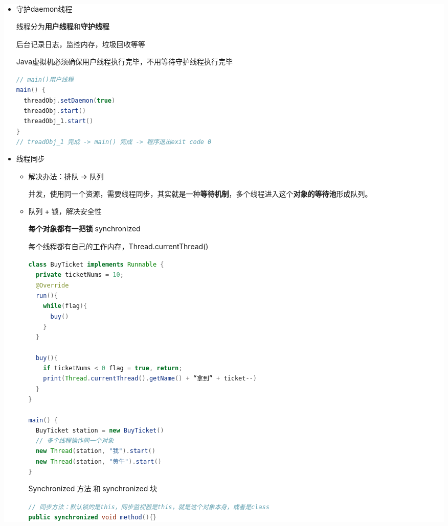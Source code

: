 * 守护daemon线程

  线程分为**用户线程**和**守护线程**

   后台记录日志，监控内存，垃圾回收等等

  Java虚拟机必须确保用户线程执行完毕，不用等待守护线程执行完毕

  ```java
  // main()用户线程
  main() {
  	threadObj.setDaemon(true)
    threadObj.start()
    threadObj_1.start()
  }
  // treadObj_1 完成 -> main() 完成 -> 程序退出exit code 0
  ```

* 线程同步

  * 解决办法：排队 -> 队列

    并发，使用同一个资源，需要线程同步，其实就是一种**等待机制**，多个线程进入这个**对象的等待池**形成队列。

  * 队列 + 锁，解决安全性

    **每个对象都有一把锁** synchronized

    每个线程都有自己的工作内存，Thread.currentThread()

    ```java
    class BuyTicket implements Runnable {
      private ticketNums = 10;
      @Override
      run(){
        while(flag){
          buy()
        }
      }
      
      buy(){
        if ticketNums < 0 flag = true, return;
        print(Thread.currentThread().getName() + “拿到” + ticket--)
      }
    }
    
    main() {
      BuyTicket station = new BuyTicket()
      // 多个线程操作同一个对象  
      new Thread(station, "我").start()
      new Thread(station, "黄牛").start()
    }
    ```

    Synchronized 方法 和  synchronized  块

    ```java
    // 同步方法：默认锁的是this，同步监视器是this，就是这个对象本身，或者是class
    public synchronized void method(){}
    